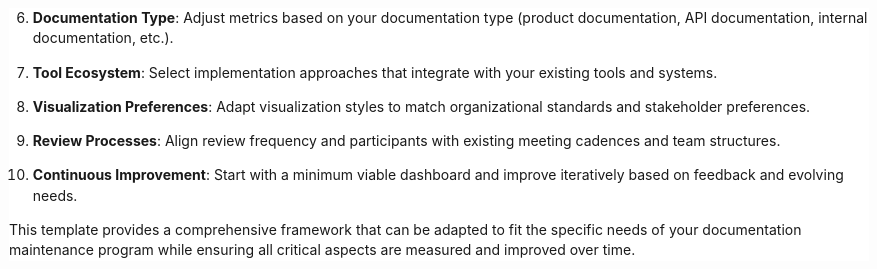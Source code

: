 6. **Documentation Type**: Adjust metrics based on your documentation type (product documentation, API documentation, internal documentation, etc.).

7. **Tool Ecosystem**: Select implementation approaches that integrate with your existing tools and systems.

8. **Visualization Preferences**: Adapt visualization styles to match organizational standards and stakeholder preferences.

9. **Review Processes**: Align review frequency and participants with existing meeting cadences and team structures.

10. **Continuous Improvement**: Start with a minimum viable dashboard and improve iteratively based on feedback and evolving needs.

This template provides a comprehensive framework that can be adapted to fit the specific needs of your documentation maintenance program while ensuring all critical aspects are measured and improved over time.
